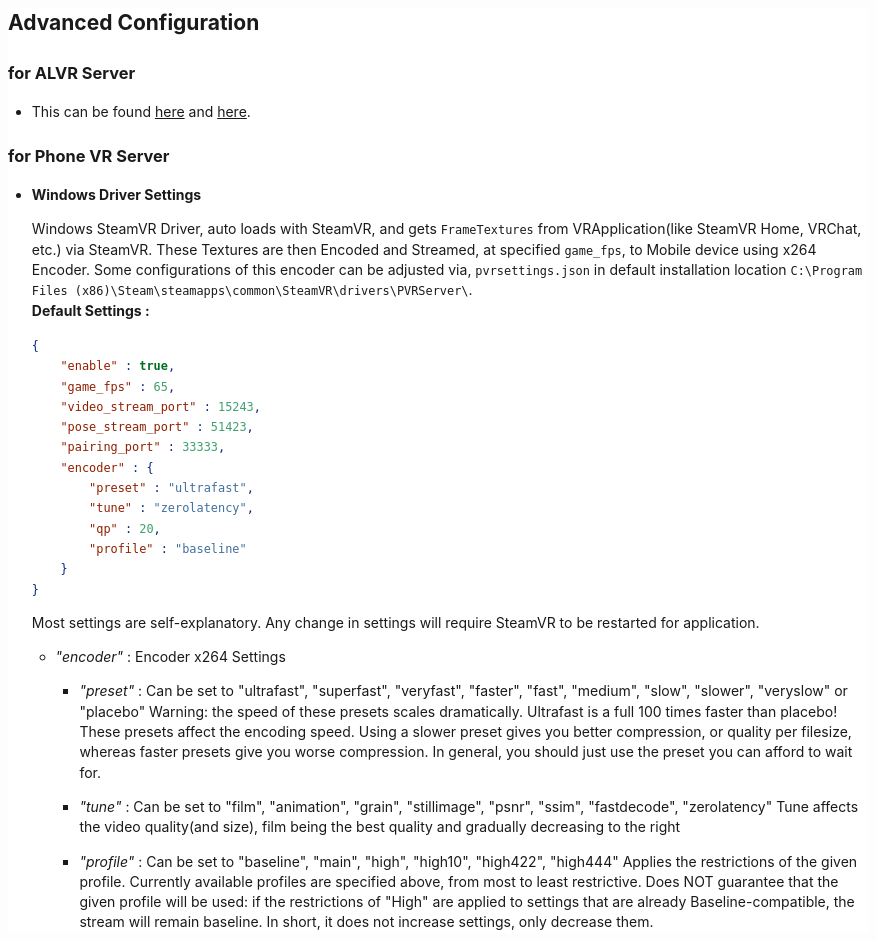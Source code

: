 ## Advanced Configuration 

### for ALVR Server
* This can be found [here](https://github.com/alvr-org/ALVR/wiki/Settings-guide) and [here](https://github.com/alvr-org/ALVR/wiki/Settings-tutorial).

### for Phone VR Server
* **Windows Driver Settings**

  Windows SteamVR Driver, auto loads with SteamVR, and gets `FrameTextures` from VRApplication(like SteamVR Home, VRChat, etc.) via SteamVR. These Textures are then Encoded and Streamed, at specified `game_fps`, to Mobile device using x264 Encoder. Some configurations of this encoder can be adjusted via, `pvrsettings.json` in default installation location `C:\Program Files (x86)\Steam\steamapps\common\SteamVR\drivers\PVRServer\`.<br/>
  **Default Settings :**
    ```json
    {
        "enable" : true,
        "game_fps" : 65,
        "video_stream_port" : 15243,
        "pose_stream_port" : 51423,
        "pairing_port" : 33333,
        "encoder" : {
            "preset" : "ultrafast",
            "tune" : "zerolatency",
            "qp" : 20,
            "profile" : "baseline"
        }
    }
    ```
    Most settings are self-explanatory. Any change in settings will require SteamVR to be restarted for application.
    * *"encoder"* : Encoder x264 Settings
      - *"preset"* : Can be set to "ultrafast", "superfast", "veryfast", "faster", "fast", "medium", "slow", "slower", "veryslow" or "placebo"
        Warning: the speed of these presets scales dramatically.  Ultrafast is a full 100 times faster than placebo!
        These presets affect the encoding speed. Using a slower preset gives you better compression, or quality per filesize, whereas faster presets give you worse compression. In general, you should just use the preset you can afford to wait for. 
        
      - *"tune"* : Can be set to "film", "animation", "grain", "stillimage", "psnr", "ssim", "fastdecode", "zerolatency"
      Tune affects the video quality(and size), film being the best quality and gradually decreasing to the right
      
      - *"profile"* :  Can be set to  "baseline", "main", "high", "high10", "high422", "high444"
      Applies the restrictions of the given profile. Currently available profiles are specified above, from most to least restrictive. Does NOT guarantee that the given profile will be used: if the restrictions of "High" are applied to settings that are already Baseline-compatible, the stream will remain baseline.  In short, it does not increase settings, only decrease them.
      